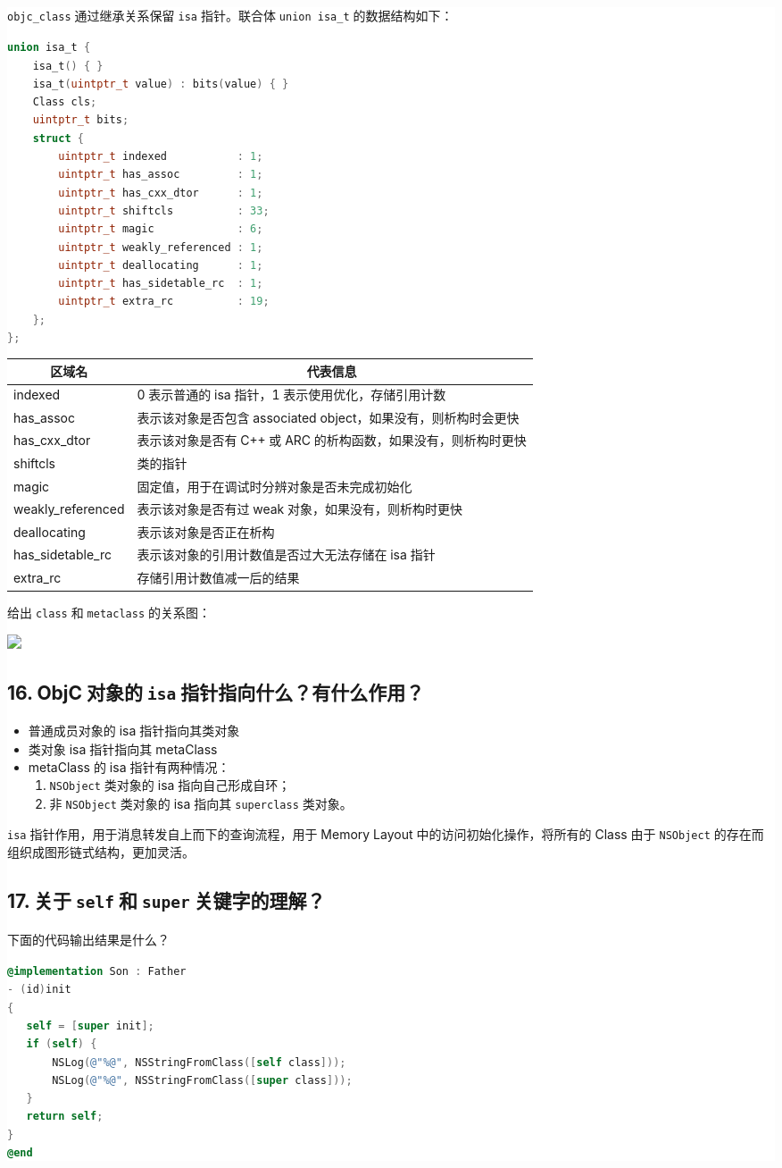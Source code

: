 `objc_class` 通过继承关系保留 `isa` 指针。联合体 `union isa_t` 的数据结构如下：

```c
union isa_t {
    isa_t() { }
    isa_t(uintptr_t value) : bits(value) { }
    Class cls;
    uintptr_t bits;
    struct {
        uintptr_t indexed           : 1;
        uintptr_t has_assoc         : 1;
        uintptr_t has_cxx_dtor      : 1;
        uintptr_t shiftcls          : 33; 
        uintptr_t magic             : 6;
        uintptr_t weakly_referenced : 1;
        uintptr_t deallocating      : 1;
        uintptr_t has_sidetable_rc  : 1;
        uintptr_t extra_rc          : 19;
    };
};
```


区域名 | 代表信息
---|---
indexed| 0 表示普通的 isa 指针，1 表示使用优化，存储引用计数
has_assoc | 表示该对象是否包含 associated object，如果没有，则析构时会更快
has_cxx_dtor |	表示该对象是否有 C++ 或 ARC 的析构函数，如果没有，则析构时更快
shiftcls|	类的指针
magic	|固定值，用于在调试时分辨对象是否未完成初始化
weakly_referenced|	表示该对象是否有过 weak 对象，如果没有，则析构时更快
deallocating|	表示该对象是否正在析构
has_sidetable_rc|	表示该对象的引用计数值是否过大无法存储在 isa 指针
extra_rc|	存储引用计数值减一后的结果

给出 `class` 和 `metaclass` 的关系图：

![](http://7xwh85.com1.z0.glb.clouddn.com/isa_metaclass.png)

## 16. ObjC 对象的 `isa` 指针指向什么？有什么作用？

* 普通成员对象的 isa 指针指向其类对象
* 类对象 isa 指针指向其 metaClass
* metaClass 的 isa 指针有两种情况：
    1. `NSObject` 类对象的 isa 指向自己形成自环；
    2. 非 `NSObject` 类对象的 isa 指向其 `superclass` 类对象。

`isa` 指针作用，用于消息转发自上而下的查询流程，用于 Memory Layout 中的访问初始化操作，将所有的 Class 由于 `NSObject` 的存在而组织成图形链式结构，更加灵活。

## 17. 关于 `self` 和 `super` 关键字的理解？

下面的代码输出结果是什么？

```Objective-C
@implementation Son : Father
- (id)init
{
   self = [super init];
   if (self) {
       NSLog(@"%@", NSStringFromClass([self class]));
       NSLog(@"%@", NSStringFromClass([super class]));
   }
   return self;
}
@end
```
